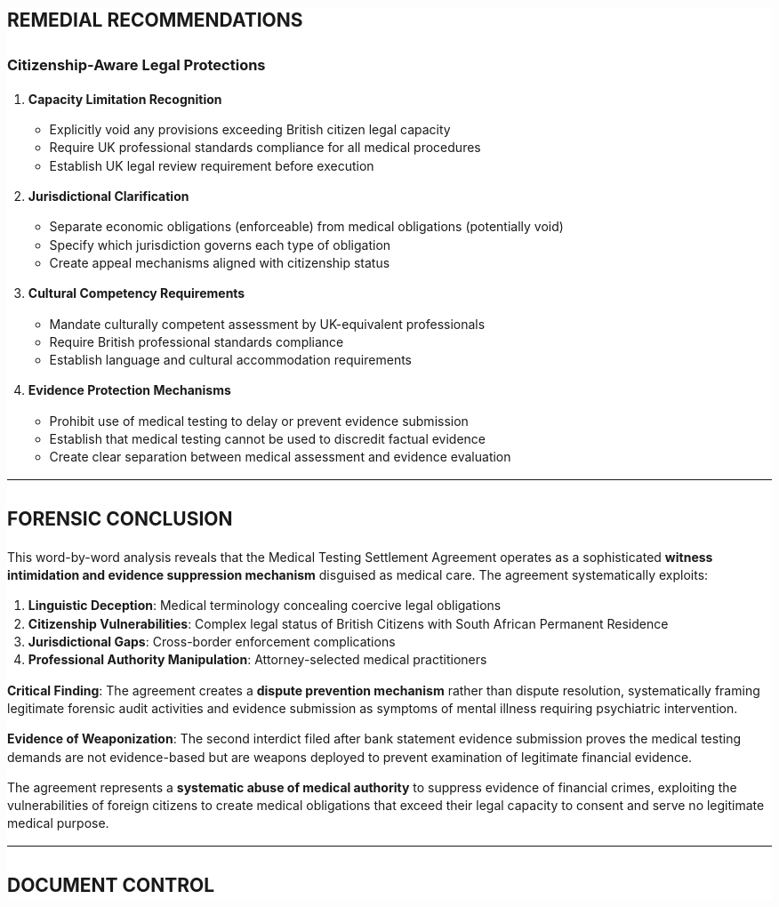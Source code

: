 
## REMEDIAL RECOMMENDATIONS

### Citizenship-Aware Legal Protections

1. **Capacity Limitation Recognition**
   - Explicitly void any provisions exceeding British citizen legal capacity
   - Require UK professional standards compliance for all medical procedures
   - Establish UK legal review requirement before execution

2. **Jurisdictional Clarification**
   - Separate economic obligations (enforceable) from medical obligations (potentially void)
   - Specify which jurisdiction governs each type of obligation
   - Create appeal mechanisms aligned with citizenship status

3. **Cultural Competency Requirements**
   - Mandate culturally competent assessment by UK-equivalent professionals
   - Require British professional standards compliance
   - Establish language and cultural accommodation requirements

4. **Evidence Protection Mechanisms**
   - Prohibit use of medical testing to delay or prevent evidence submission
   - Establish that medical testing cannot be used to discredit factual evidence
   - Create clear separation between medical assessment and evidence evaluation

---

## FORENSIC CONCLUSION

This word-by-word analysis reveals that the Medical Testing Settlement Agreement operates as a sophisticated **witness intimidation and evidence suppression mechanism** disguised as medical care. The agreement systematically exploits:

1. **Linguistic Deception**: Medical terminology concealing coercive legal obligations
2. **Citizenship Vulnerabilities**: Complex legal status of British Citizens with South African Permanent Residence
3. **Jurisdictional Gaps**: Cross-border enforcement complications
4. **Professional Authority Manipulation**: Attorney-selected medical practitioners

**Critical Finding**: The agreement creates a **dispute prevention mechanism** rather than dispute resolution, systematically framing legitimate forensic audit activities and evidence submission as symptoms of mental illness requiring psychiatric intervention.

**Evidence of Weaponization**: The second interdict filed after bank statement evidence submission proves the medical testing demands are not evidence-based but are weapons deployed to prevent examination of legitimate financial evidence.

The agreement represents a **systematic abuse of medical authority** to suppress evidence of financial crimes, exploiting the vulnerabilities of foreign citizens to create medical obligations that exceed their legal capacity to consent and serve no legitimate medical purpose.

---

## DOCUMENT CONTROL
